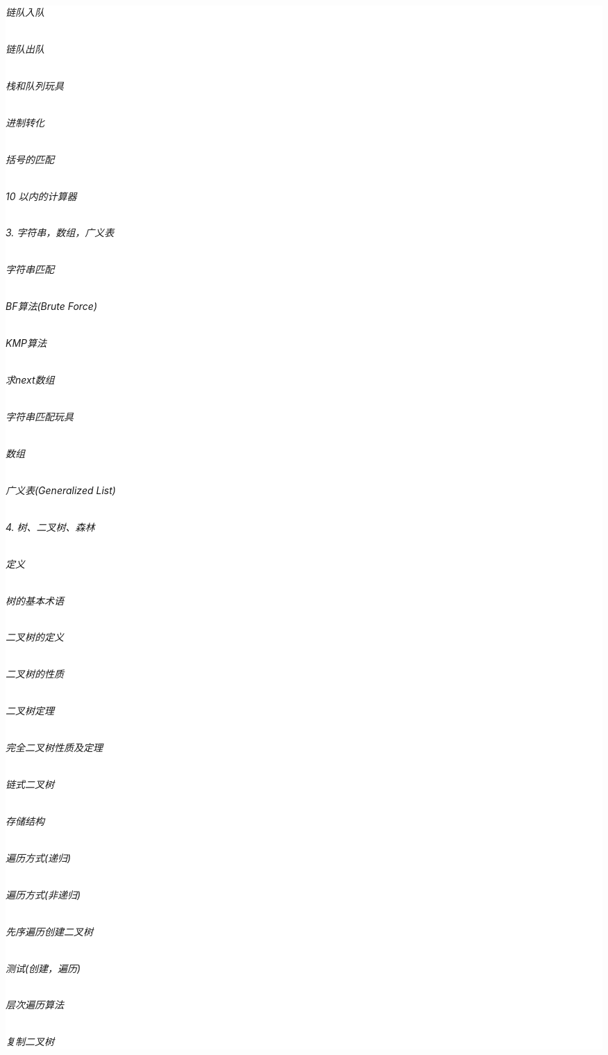 ###### 链队入队

###### 链队出队

###### 栈和队列玩具

###### 进制转化

###### 括号的匹配

###### 10 以内的计算器

###### 3. 字符串，数组，广义表

###### 字符串匹配

###### BF算法(Brute Force)

###### KMP算法

###### 求next数组

###### 字符串匹配玩具

###### 数组

###### 广义表(Generalized List)

###### 4. 树、二叉树、森林

###### 定义

###### 树的基本术语

###### 二叉树的定义

###### 二叉树的性质

###### 二叉树定理

###### 完全二叉树性质及定理

###### 链式二叉树

###### 存储结构

###### 遍历方式(递归)

###### 遍历方式(非递归)

###### 先序遍历创建二叉树

###### 测试(创建，遍历)

###### 层次遍历算法

###### 复制二叉树

